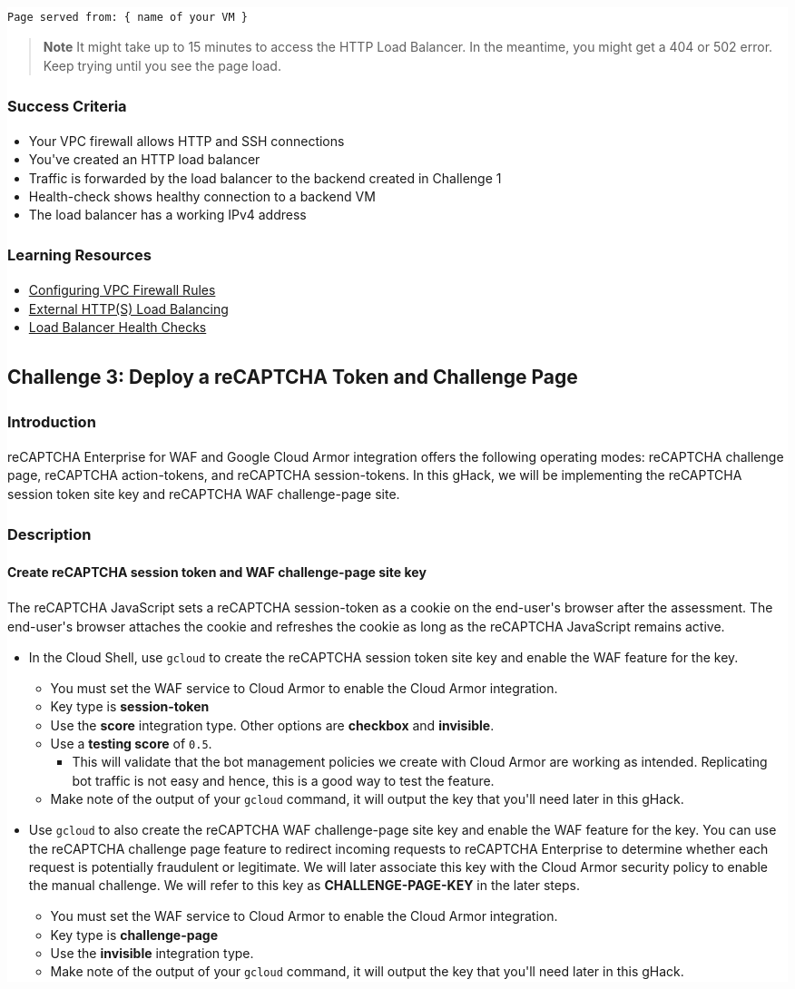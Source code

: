 ```
Page served from: { name of your VM }
```

> **Note** It might take up to 15 minutes to access the HTTP Load Balancer. In the meantime, you might get a 404 or 502 error. Keep trying until you see the page load.

### Success Criteria

- Your VPC firewall allows HTTP and SSH connections
- You've created an HTTP load balancer 
- Traffic is forwarded by the load balancer to the backend created in Challenge 1
- Health-check shows healthy connection to a backend VM
- The load balancer has a working IPv4 address 

### Learning Resources

- [Configuring VPC Firewall Rules](https://cloud.google.com/vpc/docs/using-firewalls)
- [External HTTP(S) Load Balancing](https://cloud.google.com/load-balancing/docs/https)
- [Load Balancer Health Checks](https://cloud.google.com/load-balancing/docs/https#health-checks)

## Challenge 3: Deploy a reCAPTCHA Token and Challenge Page

### Introduction 

reCAPTCHA Enterprise for WAF and Google Cloud Armor integration offers the following operating modes: reCAPTCHA challenge page, reCAPTCHA action-tokens, and reCAPTCHA session-tokens. In this gHack, we will be implementing the reCAPTCHA session token site key and reCAPTCHA WAF challenge-page site.

### Description

#### Create reCAPTCHA session token and WAF challenge-page site key
The reCAPTCHA JavaScript sets a reCAPTCHA session-token as a cookie on the end-user's browser after the assessment. The end-user's browser attaches the cookie and refreshes the cookie as long as the reCAPTCHA JavaScript remains active.

- In the Cloud Shell, use `gcloud` to create the reCAPTCHA session token site key and enable the WAF feature for the key. 
    - You must set the WAF service to Cloud Armor to enable the Cloud Armor integration.
    - Key type is **session-token**
    - Use the **score** integration type. Other options are **checkbox** and **invisible**.
    - Use a **testing score** of `0.5`.
        - This will validate that the bot management policies we create with Cloud Armor are working as intended. Replicating bot traffic is not easy and hence, this is a good way to test the feature.
    - Make note of the output of your `gcloud` command, it will output the key that you'll need later in this gHack.

- Use `gcloud` to also create the reCAPTCHA WAF challenge-page site key and enable the WAF feature for the key. You can use the reCAPTCHA challenge page feature to redirect incoming requests to reCAPTCHA Enterprise to determine whether each request is potentially fraudulent or legitimate. We will later associate this key with the Cloud Armor security policy to enable the manual challenge. We will refer to this key as **CHALLENGE-PAGE-KEY** in the later steps.
    - You must set the WAF service to Cloud Armor to enable the Cloud Armor integration.
    - Key type is **challenge-page**
    - Use the **invisible** integration type.
    - Make note of the output of your `gcloud` command, it will output the key that you'll need later in this gHack.

